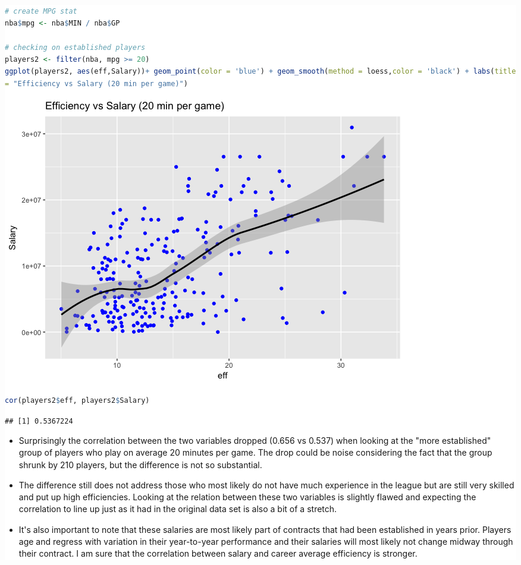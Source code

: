 ``` r
# create MPG stat
nba$mpg <- nba$MIN / nba$GP

# checking on established players
players2 <- filter(nba, mpg >= 20)
ggplot(players2, aes(eff,Salary))+ geom_point(color = 'blue') + geom_smooth(method = loess,color = 'black') + labs(title = "Efficiency vs Salary (20 min per game)")
```

![](hw02-owen-mcgrattan_files/figure-markdown_github/unnamed-chunk-14-1.png)

``` r
cor(players2$eff, players2$Salary)
```

    ## [1] 0.5367224

-   Surprisingly the correlation between the two variables dropped (0.656 vs 0.537) when looking at the "more established" group of players who play on average 20 minutes per game. The drop could be noise considering the fact that the group shrunk by 210 players, but the difference is not so substantial.

-   The difference still does not address those who most likely do not have much experience in the league but are still very skilled and put up high efficiencies. Looking at the relation between these two variables is slightly flawed and expecting the correlation to line up just as it had in the original data set is also a bit of a stretch.

-   It's also important to note that these salaries are most likely part of contracts that had been established in years prior. Players age and regress with variation in their year-to-year performance and their salaries will most likely not change midway through their contract. I am sure that the correlation between salary and career average efficiency is stronger.
